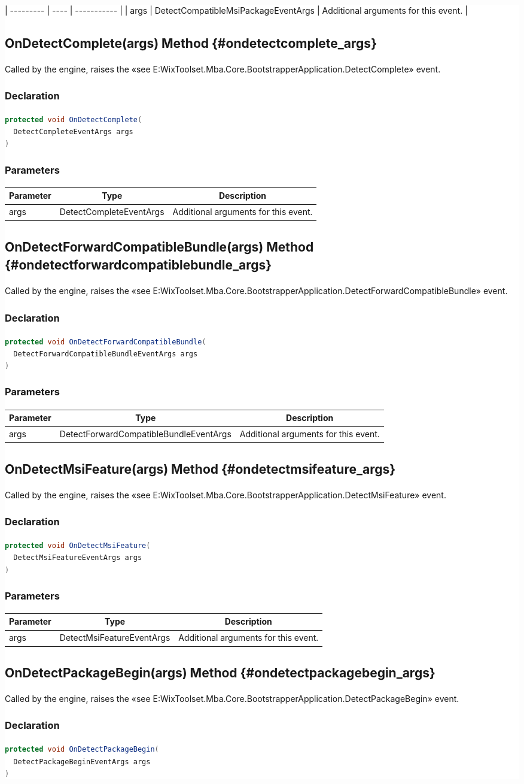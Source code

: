 | --------- | ---- | ----------- |
| args | DetectCompatibleMsiPackageEventArgs | Additional arguments for this event. |
## OnDetectComplete(args) Method {#ondetectcomplete_args}
Called by the engine, raises the «see E:WixToolset.Mba.Core.BootstrapperApplication.DetectComplete» event.
### Declaration
```cs
protected void OnDetectComplete(
  DetectCompleteEventArgs args
)
```
### Parameters
| Parameter | Type | Description |
| --------- | ---- | ----------- |
| args | DetectCompleteEventArgs | Additional arguments for this event. |
## OnDetectForwardCompatibleBundle(args) Method {#ondetectforwardcompatiblebundle_args}
Called by the engine, raises the «see E:WixToolset.Mba.Core.BootstrapperApplication.DetectForwardCompatibleBundle» event.
### Declaration
```cs
protected void OnDetectForwardCompatibleBundle(
  DetectForwardCompatibleBundleEventArgs args
)
```
### Parameters
| Parameter | Type | Description |
| --------- | ---- | ----------- |
| args | DetectForwardCompatibleBundleEventArgs | Additional arguments for this event. |
## OnDetectMsiFeature(args) Method {#ondetectmsifeature_args}
Called by the engine, raises the «see E:WixToolset.Mba.Core.BootstrapperApplication.DetectMsiFeature» event.
### Declaration
```cs
protected void OnDetectMsiFeature(
  DetectMsiFeatureEventArgs args
)
```
### Parameters
| Parameter | Type | Description |
| --------- | ---- | ----------- |
| args | DetectMsiFeatureEventArgs | Additional arguments for this event. |
## OnDetectPackageBegin(args) Method {#ondetectpackagebegin_args}
Called by the engine, raises the «see E:WixToolset.Mba.Core.BootstrapperApplication.DetectPackageBegin» event.
### Declaration
```cs
protected void OnDetectPackageBegin(
  DetectPackageBeginEventArgs args
)
```